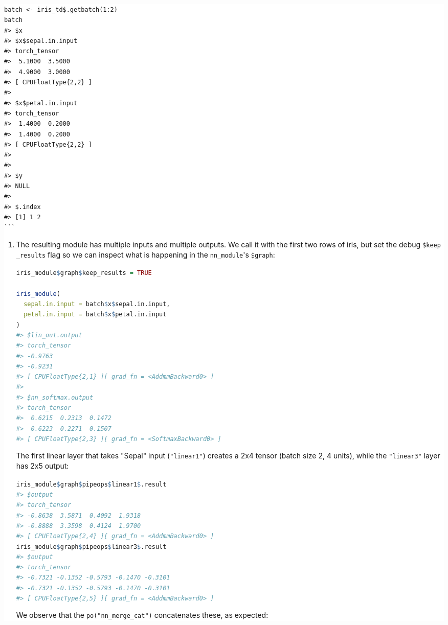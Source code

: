     batch <- iris_td$.getbatch(1:2)
    batch
    #> $x
    #> $x$sepal.in.input
    #> torch_tensor
    #>  5.1000  3.5000
    #>  4.9000  3.0000
    #> [ CPUFloatType{2,2} ]
    #> 
    #> $x$petal.in.input
    #> torch_tensor
    #>  1.4000  0.2000
    #>  1.4000  0.2000
    #> [ CPUFloatType{2,2} ]
    #> 
    #> 
    #> $y
    #> NULL
    #> 
    #> $.index
    #> [1] 1 2
    ```
1. The resulting module has multiple inputs and multiple outputs. We call it with the first two rows of iris, but set the debug `$keep_results` flag so we can inspect what is happening in the `nn_module`'s `$graph`:

    
    ```r
    iris_module$graph$keep_results = TRUE
    
    iris_module(
      sepal.in.input = batch$x$sepal.in.input,
      petal.in.input = batch$x$petal.in.input
    )
    #> $lin_out.output
    #> torch_tensor
    #> -0.9763
    #> -0.9231
    #> [ CPUFloatType{2,1} ][ grad_fn = <AddmmBackward0> ]
    #> 
    #> $nn_softmax.output
    #> torch_tensor
    #>  0.6215  0.2313  0.1472
    #>  0.6223  0.2271  0.1507
    #> [ CPUFloatType{2,3} ][ grad_fn = <SoftmaxBackward0> ]
    ```
    The first linear layer that takes "Sepal" input (`"linear1"`) creates a 2x4 tensor (batch size 2, 4 units), while the `"linear3"` layer has 2x5 output:

    
    ```r
    iris_module$graph$pipeops$linear1$.result
    #> $output
    #> torch_tensor
    #> -0.8638  3.5871  0.4092  1.9318
    #> -0.8888  3.3598  0.4124  1.9700
    #> [ CPUFloatType{2,4} ][ grad_fn = <AddmmBackward0> ]
    iris_module$graph$pipeops$linear3$.result
    #> $output
    #> torch_tensor
    #> -0.7321 -0.1352 -0.5793 -0.1470 -0.3101
    #> -0.7321 -0.1352 -0.5793 -0.1470 -0.3101
    #> [ CPUFloatType{2,5} ][ grad_fn = <AddmmBackward0> ]
    ```
    We observe that the `po("nn_merge_cat")` concatenates these, as expected:

